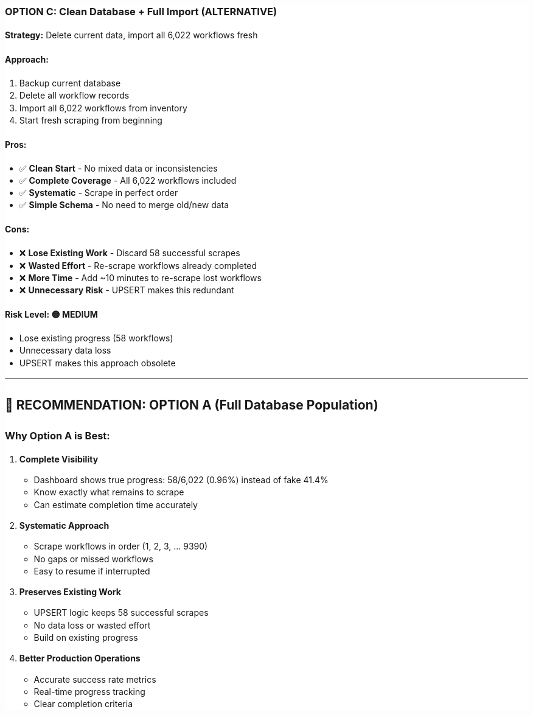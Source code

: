### **OPTION C: Clean Database + Full Import (ALTERNATIVE)**
**Strategy:** Delete current data, import all 6,022 workflows fresh

#### **Approach:**
1. Backup current database
2. Delete all workflow records
3. Import all 6,022 workflows from inventory
4. Start fresh scraping from beginning

#### **Pros:**
- ✅ **Clean Start** - No mixed data or inconsistencies
- ✅ **Complete Coverage** - All 6,022 workflows included
- ✅ **Systematic** - Scrape in perfect order
- ✅ **Simple Schema** - No need to merge old/new data

#### **Cons:**
- ❌ **Lose Existing Work** - Discard 58 successful scrapes
- ❌ **Wasted Effort** - Re-scrape workflows already completed
- ❌ **More Time** - Add ~10 minutes to re-scrape lost workflows
- ❌ **Unnecessary Risk** - UPSERT makes this redundant

#### **Risk Level:** 🟡 **MEDIUM**
- Lose existing progress (58 workflows)
- Unnecessary data loss
- UPSERT makes this approach obsolete

---

## 🎯 RECOMMENDATION: OPTION A (Full Database Population)

### **Why Option A is Best:**

1. **Complete Visibility**
   - Dashboard shows true progress: 58/6,022 (0.96%) instead of fake 41.4%
   - Know exactly what remains to scrape
   - Can estimate completion time accurately

2. **Systematic Approach**
   - Scrape workflows in order (1, 2, 3, ... 9390)
   - No gaps or missed workflows
   - Easy to resume if interrupted

3. **Preserves Existing Work**
   - UPSERT logic keeps 58 successful scrapes
   - No data loss or wasted effort
   - Build on existing progress

4. **Better Production Operations**
   - Accurate success rate metrics
   - Real-time progress tracking
   - Clear completion criteria
